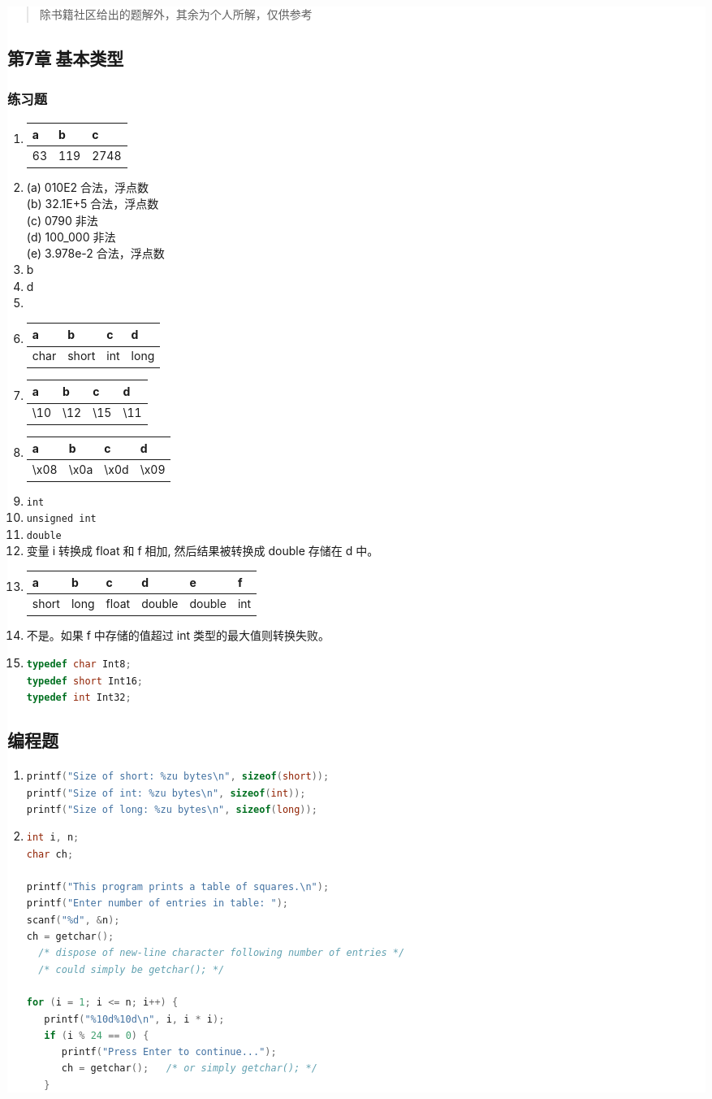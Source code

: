 > 除书籍社区给出的题解外，其余为个人所解，仅供参考

## 第7章 基本类型

### 练习题

1. |a |b  |c   |
   |--|---|----|
   |63|119|2748|
2. (a) 010E2 合法，浮点数  
   (b) 32.1E+5 合法，浮点数  
   (c) 0790 非法  
   (d) 100_000 非法  
   (e) 3.978e-2 合法，浮点数
3. b
4. d
5. 
6. |a   |b    |c  |d   |
   |----|-----|---|----|
   |char|short|int|long|
7. |a  |b  |c  |d  |
   |---|---|---|---|
   |\10|\12|\15|\11|
8. |a   |b   |c   |d   |
   |----|----|----|----|
   |\x08|\x0a|\x0d|\x09|
9. `int`
10. `unsigned int`
11. `double`
12. 变量 i 转换成 float 和 f 相加, 然后结果被转换成 double 存储在 d 中。
13. |a    |b   |c    |d     |e     |f  |
    |-----|----|-----|------|------|---|
    |short|long|float|double|double|int|
14. 不是。如果 f 中存储的值超过 int 类型的最大值则转换失败。
15. ```c
    typedef char Int8;
    typedef short Int16;
    typedef int Int32;
    ```

## 编程题

1. ```c
   printf("Size of short: %zu bytes\n", sizeof(short));
   printf("Size of int: %zu bytes\n", sizeof(int));
   printf("Size of long: %zu bytes\n", sizeof(long));
   ```
1. ```c
   int i, n;
   char ch;

   printf("This program prints a table of squares.\n");
   printf("Enter number of entries in table: ");
   scanf("%d", &n);
   ch = getchar();
     /* dispose of new-line character following number of entries */
     /* could simply be getchar(); */

   for (i = 1; i <= n; i++) {
      printf("%10d%10d\n", i, i * i);
      if (i % 24 == 0) {
         printf("Press Enter to continue...");
         ch = getchar();   /* or simply getchar(); */
      }
   ```